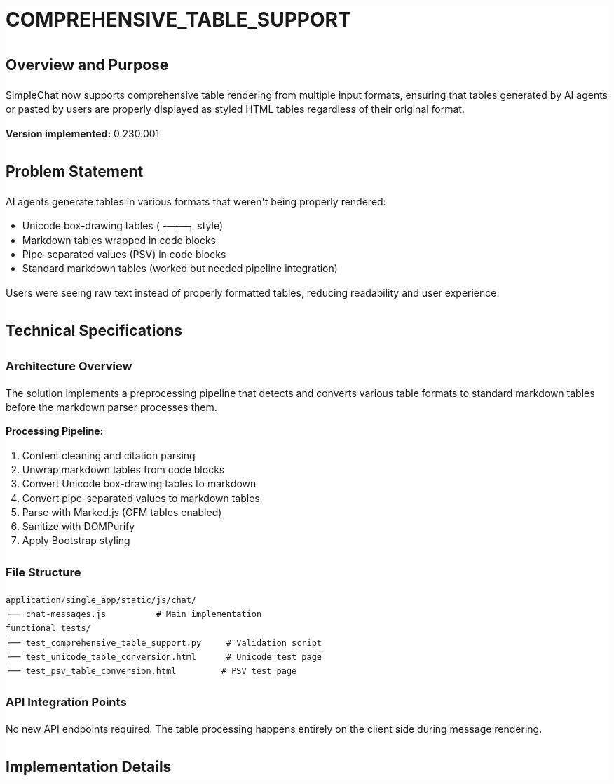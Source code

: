 # COMPREHENSIVE_TABLE_SUPPORT

## Overview and Purpose
SimpleChat now supports comprehensive table rendering from multiple input formats, ensuring that tables generated by AI agents or pasted by users are properly displayed as styled HTML tables regardless of their original format.

**Version implemented:** 0.230.001

## Problem Statement
AI agents generate tables in various formats that weren't being properly rendered:
- Unicode box-drawing tables (┌─┬─┐ style)
- Markdown tables wrapped in code blocks
- Pipe-separated values (PSV) in code blocks
- Standard markdown tables (worked but needed pipeline integration)

Users were seeing raw text instead of properly formatted tables, reducing readability and user experience.

## Technical Specifications

### Architecture Overview
The solution implements a preprocessing pipeline that detects and converts various table formats to standard markdown tables before the markdown parser processes them.

**Processing Pipeline:**
1. Content cleaning and citation parsing
2. Unwrap markdown tables from code blocks
3. Convert Unicode box-drawing tables to markdown
4. Convert pipe-separated values to markdown tables
5. Parse with Marked.js (GFM tables enabled)
6. Sanitize with DOMPurify
7. Apply Bootstrap styling

### File Structure
```
application/single_app/static/js/chat/
├── chat-messages.js          # Main implementation
functional_tests/
├── test_comprehensive_table_support.py     # Validation script
├── test_unicode_table_conversion.html      # Unicode test page
└── test_psv_table_conversion.html         # PSV test page
```

### API Integration Points
No new API endpoints required. The table processing happens entirely on the client side during message rendering.

## Implementation Details
